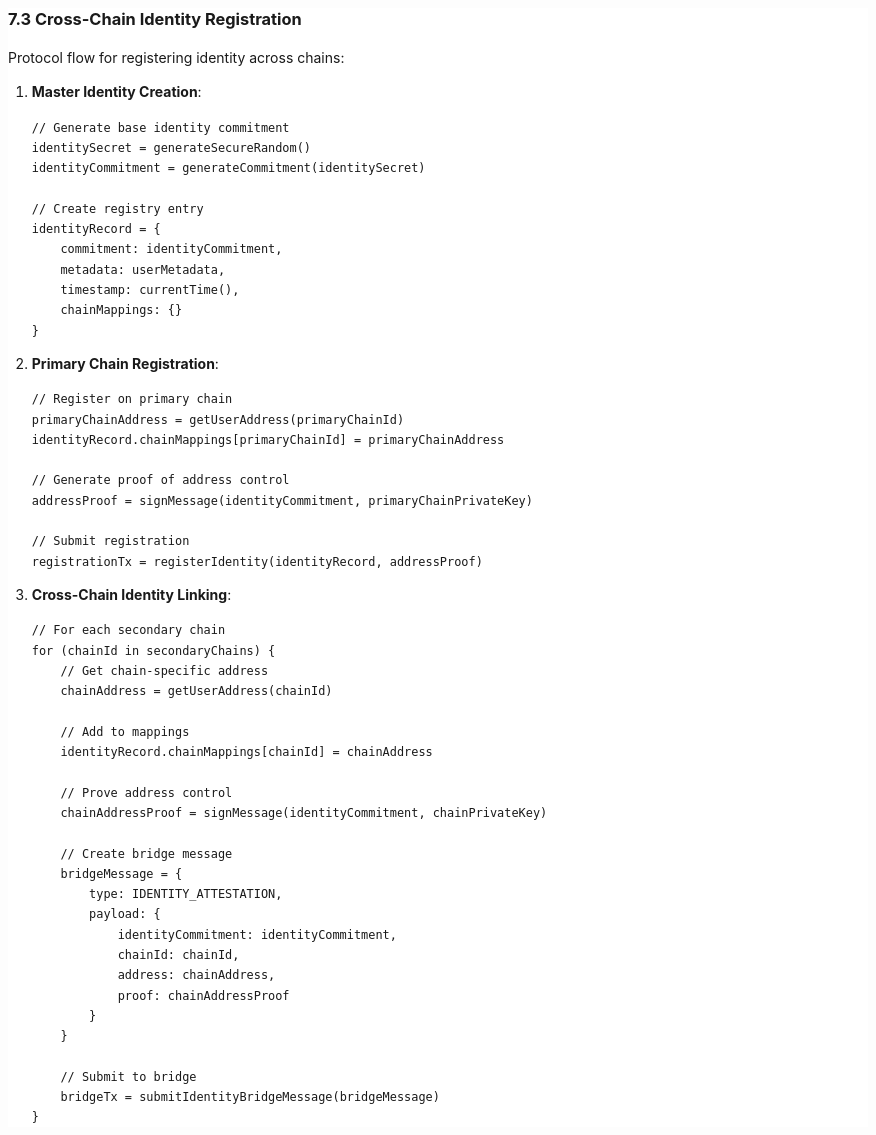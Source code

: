 ### 7.3 Cross-Chain Identity Registration

Protocol flow for registering identity across chains:

1. **Master Identity Creation**:

   ```
   // Generate base identity commitment
   identitySecret = generateSecureRandom()
   identityCommitment = generateCommitment(identitySecret)

   // Create registry entry
   identityRecord = {
       commitment: identityCommitment,
       metadata: userMetadata,
       timestamp: currentTime(),
       chainMappings: {}
   }
   ```

2. **Primary Chain Registration**:

   ```
   // Register on primary chain
   primaryChainAddress = getUserAddress(primaryChainId)
   identityRecord.chainMappings[primaryChainId] = primaryChainAddress

   // Generate proof of address control
   addressProof = signMessage(identityCommitment, primaryChainPrivateKey)

   // Submit registration
   registrationTx = registerIdentity(identityRecord, addressProof)
   ```

3. **Cross-Chain Identity Linking**:

   ```
   // For each secondary chain
   for (chainId in secondaryChains) {
       // Get chain-specific address
       chainAddress = getUserAddress(chainId)

       // Add to mappings
       identityRecord.chainMappings[chainId] = chainAddress

       // Prove address control
       chainAddressProof = signMessage(identityCommitment, chainPrivateKey)

       // Create bridge message
       bridgeMessage = {
           type: IDENTITY_ATTESTATION,
           payload: {
               identityCommitment: identityCommitment,
               chainId: chainId,
               address: chainAddress,
               proof: chainAddressProof
           }
       }

       // Submit to bridge
       bridgeTx = submitIdentityBridgeMessage(bridgeMessage)
   }
   ```
